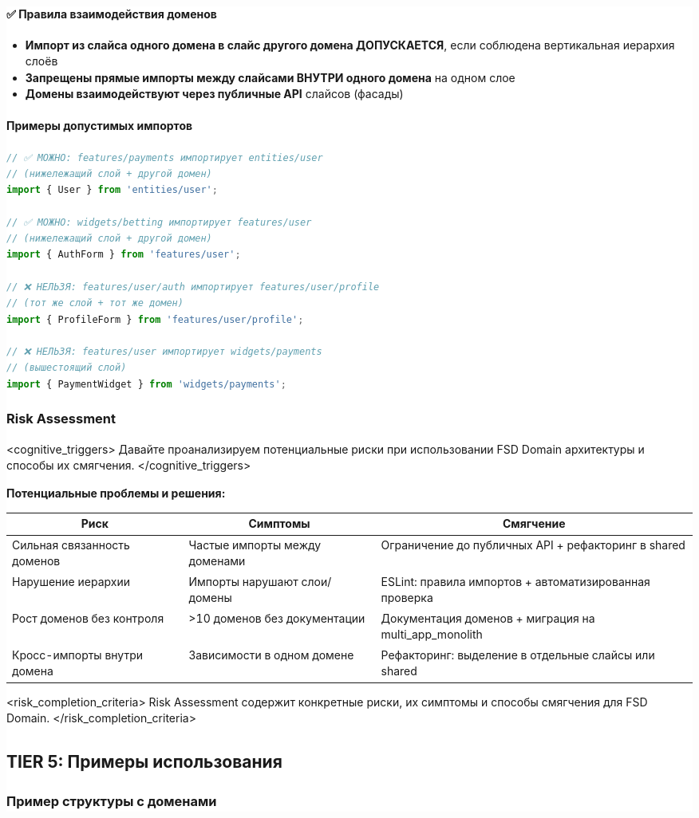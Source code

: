 #### ✅ Правила взаимодействия доменов

- **Импорт из слайса одного домена в слайс другого домена ДОПУСКАЕТСЯ**, если соблюдена вертикальная иерархия слоёв
- **Запрещены прямые импорты между слайсами ВНУТРИ одного домена** на одном слое
- **Домены взаимодействуют через публичные API** слайсов (фасады)

#### Примеры допустимых импортов

```typescript
// ✅ МОЖНО: features/payments импортирует entities/user
// (нижележащий слой + другой домен)
import { User } from 'entities/user';

// ✅ МОЖНО: widgets/betting импортирует features/user
// (нижележащий слой + другой домен)
import { AuthForm } from 'features/user';

// ❌ НЕЛЬЗЯ: features/user/auth импортирует features/user/profile
// (тот же слой + тот же домен)
import { ProfileForm } from 'features/user/profile';

// ❌ НЕЛЬЗЯ: features/user импортирует widgets/payments
// (вышестоящий слой)
import { PaymentWidget } from 'widgets/payments';
```

### Risk Assessment

<cognitive_triggers>
Давайте проанализируем потенциальные риски при использовании FSD Domain архитектуры и способы их смягчения.
</cognitive_triggers>

**Потенциальные проблемы и решения:**

| **Риск**                    | **Симптомы**                  | **Смягчение**                                          |
| --------------------------- | ----------------------------- | ------------------------------------------------------ |
| Сильная связанность доменов | Частые импорты между доменами | Ограничение до публичных API + рефакторинг в shared    |
| Нарушение иерархии          | Импорты нарушают слои/домены  | ESLint: правила импортов + автоматизированная проверка |
| Рост доменов без контроля   | >10 доменов без документации  | Документация доменов + миграция на multi_app_monolith  |
| Кросс-импорты внутри домена | Зависимости в одном домене    | Рефакторинг: выделение в отдельные слайсы или shared   |

<risk_completion_criteria>
Risk Assessment содержит конкретные риски, их симптомы и способы смягчения для FSD Domain.
</risk_completion_criteria>

## TIER 5: Примеры использования

### Пример структуры с доменами
